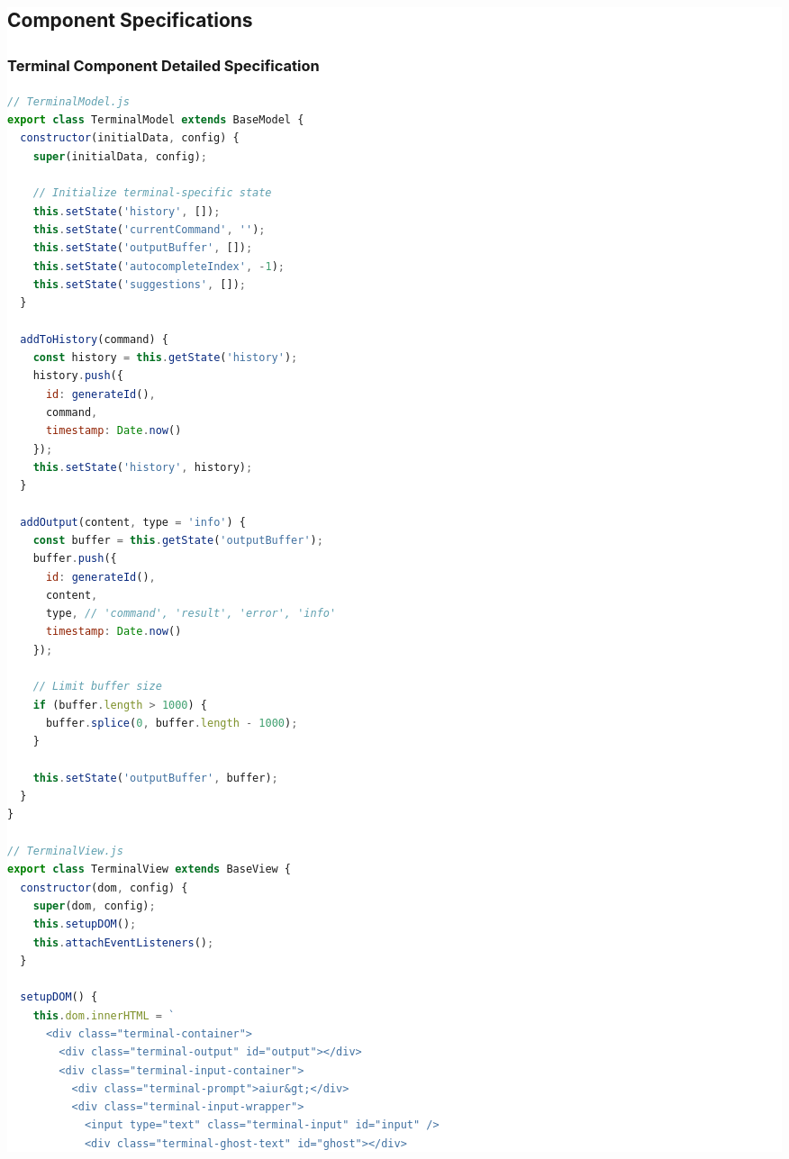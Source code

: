 ## Component Specifications

### Terminal Component Detailed Specification

```javascript
// TerminalModel.js
export class TerminalModel extends BaseModel {
  constructor(initialData, config) {
    super(initialData, config);
    
    // Initialize terminal-specific state
    this.setState('history', []);
    this.setState('currentCommand', '');
    this.setState('outputBuffer', []);
    this.setState('autocompleteIndex', -1);
    this.setState('suggestions', []);
  }
  
  addToHistory(command) {
    const history = this.getState('history');
    history.push({
      id: generateId(),
      command,
      timestamp: Date.now()
    });
    this.setState('history', history);
  }
  
  addOutput(content, type = 'info') {
    const buffer = this.getState('outputBuffer');
    buffer.push({
      id: generateId(),
      content,
      type, // 'command', 'result', 'error', 'info'
      timestamp: Date.now()
    });
    
    // Limit buffer size
    if (buffer.length > 1000) {
      buffer.splice(0, buffer.length - 1000);
    }
    
    this.setState('outputBuffer', buffer);
  }
}

// TerminalView.js
export class TerminalView extends BaseView {
  constructor(dom, config) {
    super(dom, config);
    this.setupDOM();
    this.attachEventListeners();
  }
  
  setupDOM() {
    this.dom.innerHTML = `
      <div class="terminal-container">
        <div class="terminal-output" id="output"></div>
        <div class="terminal-input-container">
          <div class="terminal-prompt">aiur&gt;</div>
          <div class="terminal-input-wrapper">
            <input type="text" class="terminal-input" id="input" />
            <div class="terminal-ghost-text" id="ghost"></div>
```